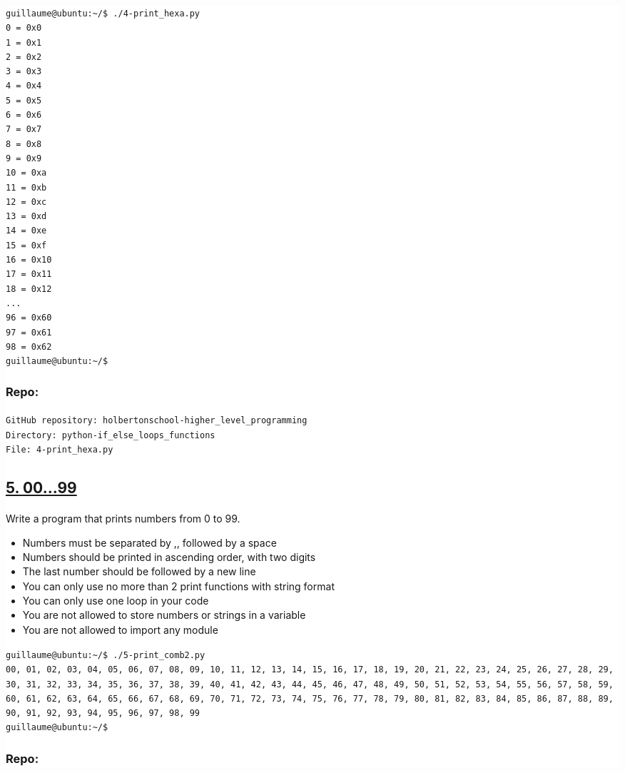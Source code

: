 ```
guillaume@ubuntu:~/$ ./4-print_hexa.py
0 = 0x0
1 = 0x1
2 = 0x2
3 = 0x3
4 = 0x4
5 = 0x5
6 = 0x6
7 = 0x7
8 = 0x8
9 = 0x9
10 = 0xa
11 = 0xb
12 = 0xc
13 = 0xd
14 = 0xe
15 = 0xf
16 = 0x10
17 = 0x11
18 = 0x12
...
96 = 0x60
97 = 0x61
98 = 0x62
guillaume@ubuntu:~/$
```
### Repo:

    GitHub repository: holbertonschool-higher_level_programming
    Directory: python-if_else_loops_functions
    File: 4-print_hexa.py


## [5. 00...99](./5-print_comb2.py)

Write a program that prints numbers from 0 to 99.

-    Numbers must be separated by ,, followed by a space
-    Numbers should be printed in ascending order, with two digits
-    The last number should be followed by a new line
-    You can only use no more than 2 print functions with string format
-    You can only use one loop in your code
-    You are not allowed to store numbers or strings in a variable
-    You are not allowed to import any module

```
guillaume@ubuntu:~/$ ./5-print_comb2.py
00, 01, 02, 03, 04, 05, 06, 07, 08, 09, 10, 11, 12, 13, 14, 15, 16, 17, 18, 19, 20, 21, 22, 23, 24, 25, 26, 27, 28, 29, 30, 31, 32, 33, 34, 35, 36, 37, 38, 39, 40, 41, 42, 43, 44, 45, 46, 47, 48, 49, 50, 51, 52, 53, 54, 55, 56, 57, 58, 59, 60, 61, 62, 63, 64, 65, 66, 67, 68, 69, 70, 71, 72, 73, 74, 75, 76, 77, 78, 79, 80, 81, 82, 83, 84, 85, 86, 87, 88, 89, 90, 91, 92, 93, 94, 95, 96, 97, 98, 99
guillaume@ubuntu:~/$ 
```
### Repo:
